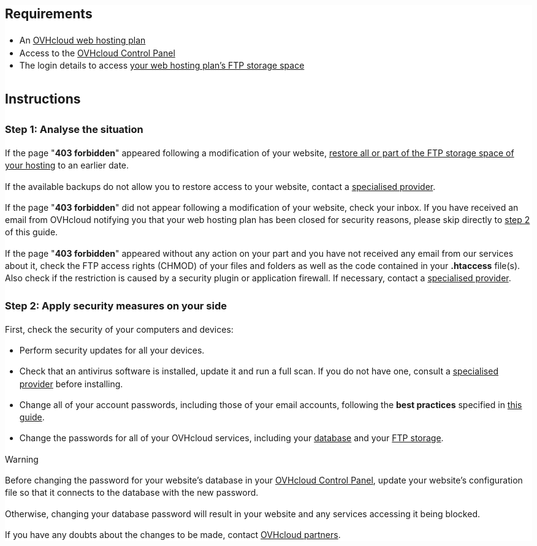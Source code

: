 ## Requirements

- An [OVHcloud web hosting plan](https://www.ovhcloud.com/en-ca/web-hosting/)
- Access to the [OVHcloud Control Panel](/links/manager)
- The login details to access [your web hosting plan’s FTP storage space](/pages/web_cloud/web_hosting/ftp_connection)

## Instructions

### Step 1: Analyse the situation

If the page "**403 forbidden**" appeared following a modification of your website, [restore all or part of the FTP storage space of your hosting](/pages/web_cloud/web_hosting/ftp_save_and_backup) to an earlier date.

If the available backups do not allow you to restore access to your website, contact a [specialised provider](https://partner.ovhcloud.com/en-ca/directory/).

If the page "**403 forbidden**" did not appear following a modification of your website, check your inbox. If you have received an email from OVHcloud notifying you that your web hosting plan has been closed for security reasons, please skip directly to [step 2](#step-2) of this guide.

If the page "**403 forbidden**" appeared without any action on your part and you have not received any email from our services about it, check the FTP access rights (CHMOD) of your files and folders as well as the code contained in your **.htaccess** file(s). Also check if the restriction is caused by a security plugin or application firewall. If necessary, contact a [specialised provider](https://partner.ovhcloud.com/en-ca/directory/).

### Step 2: Apply security measures on your side <a name="step-2"></a>

First, check the security of your computers and devices:

- Perform security updates for all your devices.

- Check that an antivirus software is installed, update it and run a full scan. If you do not have one, consult a [specialised provider](https://partner.ovhcloud.com/en-ca/directory/) before installing.

- Change all of your account passwords, including those of your email accounts, following the **best practices** specified in [this guide](/pages/account_and_service_management/account_information/manage-ovh-password).

- Change the passwords for all of your OVHcloud services, including your [database](/pages/web_cloud/web_hosting/sql_change_password) and your [FTP storage](/pages/web_cloud/web_hosting/ftp_change_password).

> [!warning]
>
> Before changing the password for your website’s database in your [OVHcloud Control Panel](/links/manager), update your website’s configuration file so that it connects to the database with the new password.
>
> Otherwise, changing your database password will result in your website and any services accessing it being blocked.
>
> If you have any doubts about the changes to be made, contact [OVHcloud partners](https://partner.ovhcloud.com/en-ca/directory/).
>
